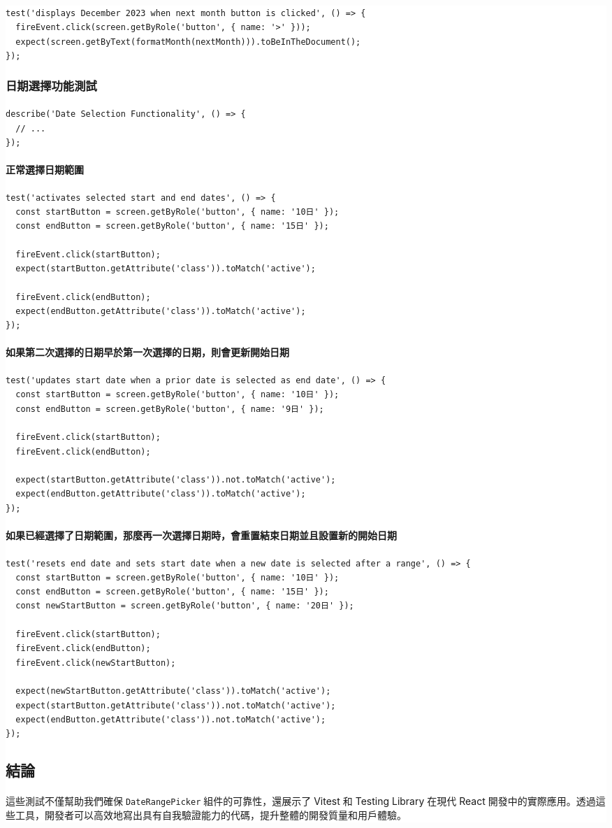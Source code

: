 ```tsx
test('displays December 2023 when next month button is clicked', () => {
  fireEvent.click(screen.getByRole('button', { name: '>' }));
  expect(screen.getByText(formatMonth(nextMonth))).toBeInTheDocument();
});
```

### 日期選擇功能測試

```tsx
describe('Date Selection Functionality', () => {
  // ...
});
```

#### 正常選擇日期範圍

```tsx
test('activates selected start and end dates', () => {
  const startButton = screen.getByRole('button', { name: '10日' });
  const endButton = screen.getByRole('button', { name: '15日' });

  fireEvent.click(startButton);
  expect(startButton.getAttribute('class')).toMatch('active');

  fireEvent.click(endButton);
  expect(endButton.getAttribute('class')).toMatch('active');
});
```

#### 如果第二次選擇的日期早於第一次選擇的日期，則會更新開始日期

```tsx
test('updates start date when a prior date is selected as end date', () => {
  const startButton = screen.getByRole('button', { name: '10日' });
  const endButton = screen.getByRole('button', { name: '9日' });

  fireEvent.click(startButton);
  fireEvent.click(endButton);

  expect(startButton.getAttribute('class')).not.toMatch('active');
  expect(endButton.getAttribute('class')).toMatch('active');
});
```

#### 如果已經選擇了日期範圍，那麼再一次選擇日期時，會重置結束日期並且設置新的開始日期

```tsx
test('resets end date and sets start date when a new date is selected after a range', () => {
  const startButton = screen.getByRole('button', { name: '10日' });
  const endButton = screen.getByRole('button', { name: '15日' });
  const newStartButton = screen.getByRole('button', { name: '20日' });

  fireEvent.click(startButton);
  fireEvent.click(endButton);
  fireEvent.click(newStartButton);

  expect(newStartButton.getAttribute('class')).toMatch('active');
  expect(startButton.getAttribute('class')).not.toMatch('active');
  expect(endButton.getAttribute('class')).not.toMatch('active');
});
```

## 結論

這些測試不僅幫助我們確保 `DateRangePicker` 組件的可靠性，還展示了 Vitest 和 Testing Library 在現代 React 開發中的實際應用。透過這些工具，開發者可以高效地寫出具有自我驗證能力的代碼，提升整體的開發質量和用戶體驗。
